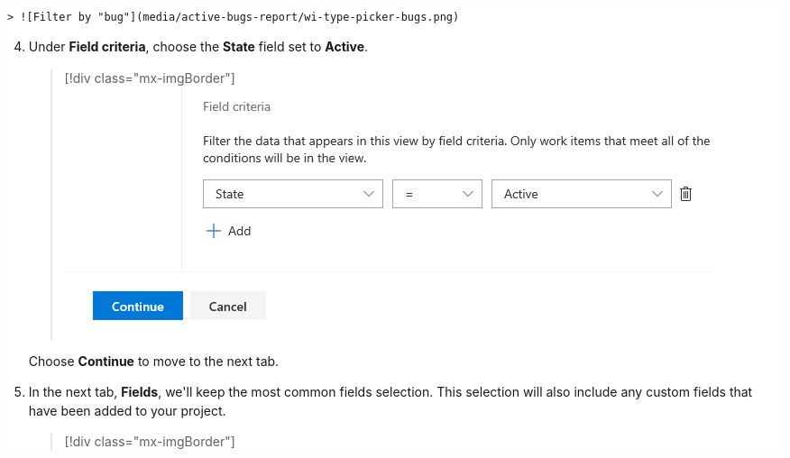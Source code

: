     > ![Filter by "bug"](media/active-bugs-report/wi-type-picker-bugs.png)

4. Under **Field criteria**, choose the **State** field set to **Active**.   

    > [!div class="mx-imgBorder"]
    >![filter active bugs](media/active-bugs-report/active-bugs-field-criteria.png)

    Choose **Continue** to move to the next tab. 

5. In the next tab, **Fields**, we'll keep the most common fields selection. This selection will also include any custom fields that have been added to your project.  
    
    > [!div class="mx-imgBorder"]